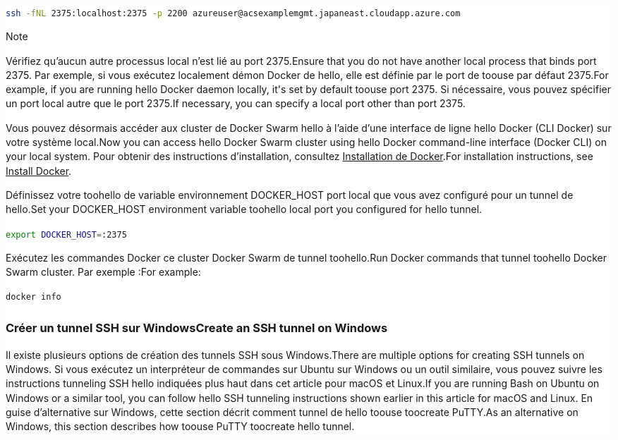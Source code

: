 ```bash
ssh -fNL 2375:localhost:2375 -p 2200 azureuser@acsexamplemgmt.japaneast.cloudapp.azure.com
```
> [!NOTE]
> <span data-ttu-id="3956e-181">Vérifiez qu’aucun autre processus local n’est lié au port 2375.</span><span class="sxs-lookup"><span data-stu-id="3956e-181">Ensure that you do not have another local process that binds port 2375.</span></span> <span data-ttu-id="3956e-182">Par exemple, si vous exécutez localement démon Docker de hello, elle est définie par le port de toouse par défaut 2375.</span><span class="sxs-lookup"><span data-stu-id="3956e-182">For example, if you are running hello Docker daemon locally, it's set by default toouse port 2375.</span></span> <span data-ttu-id="3956e-183">Si nécessaire, vous pouvez spécifier un port local autre que le port 2375.</span><span class="sxs-lookup"><span data-stu-id="3956e-183">If necessary, you can specify a local port other than port 2375.</span></span>
>

<span data-ttu-id="3956e-184">Vous pouvez désormais accéder aux cluster de Docker Swarm hello à l’aide d’une interface de ligne hello Docker (CLI Docker) sur votre système local.</span><span class="sxs-lookup"><span data-stu-id="3956e-184">Now you can access hello Docker Swarm cluster using hello Docker command-line interface (Docker CLI) on your local system.</span></span> <span data-ttu-id="3956e-185">Pour obtenir des instructions d’installation, consultez [Installation de Docker](https://docs.docker.com/engine/installation/).</span><span class="sxs-lookup"><span data-stu-id="3956e-185">For installation instructions, see [Install Docker](https://docs.docker.com/engine/installation/).</span></span>

<span data-ttu-id="3956e-186">Définissez votre toohello de variable environnement DOCKER_HOST port local que vous avez configuré pour un tunnel de hello.</span><span class="sxs-lookup"><span data-stu-id="3956e-186">Set your DOCKER_HOST environment variable toohello local port you configured for hello tunnel.</span></span> 

```bash
export DOCKER_HOST=:2375
```

<span data-ttu-id="3956e-187">Exécutez les commandes Docker ce cluster Docker Swarm de tunnel toohello.</span><span class="sxs-lookup"><span data-stu-id="3956e-187">Run Docker commands that tunnel toohello Docker Swarm cluster.</span></span> <span data-ttu-id="3956e-188">Par exemple :</span><span class="sxs-lookup"><span data-stu-id="3956e-188">For example:</span></span>

```bash
docker info
```

### <a name="create-an-ssh-tunnel-on-windows"></a><span data-ttu-id="3956e-189">Créer un tunnel SSH sur Windows</span><span class="sxs-lookup"><span data-stu-id="3956e-189">Create an SSH tunnel on Windows</span></span>
<span data-ttu-id="3956e-190">Il existe plusieurs options de création des tunnels SSH sous Windows.</span><span class="sxs-lookup"><span data-stu-id="3956e-190">There are multiple options for creating SSH tunnels on Windows.</span></span> <span data-ttu-id="3956e-191">Si vous exécutez un interpréteur de commandes sur Ubuntu sur Windows ou un outil similaire, vous pouvez suivre les instructions tunneling SSH hello indiquées plus haut dans cet article pour macOS et Linux.</span><span class="sxs-lookup"><span data-stu-id="3956e-191">If you are running Bash on Ubuntu on Windows or a similar tool, you can follow hello SSH tunneling instructions shown earlier in this article for macOS and Linux.</span></span> <span data-ttu-id="3956e-192">En guise d’alternative sur Windows, cette section décrit comment tunnel de hello toouse toocreate PuTTY.</span><span class="sxs-lookup"><span data-stu-id="3956e-192">As an alternative on Windows, this section describes how toouse PuTTY toocreate hello tunnel.</span></span>
